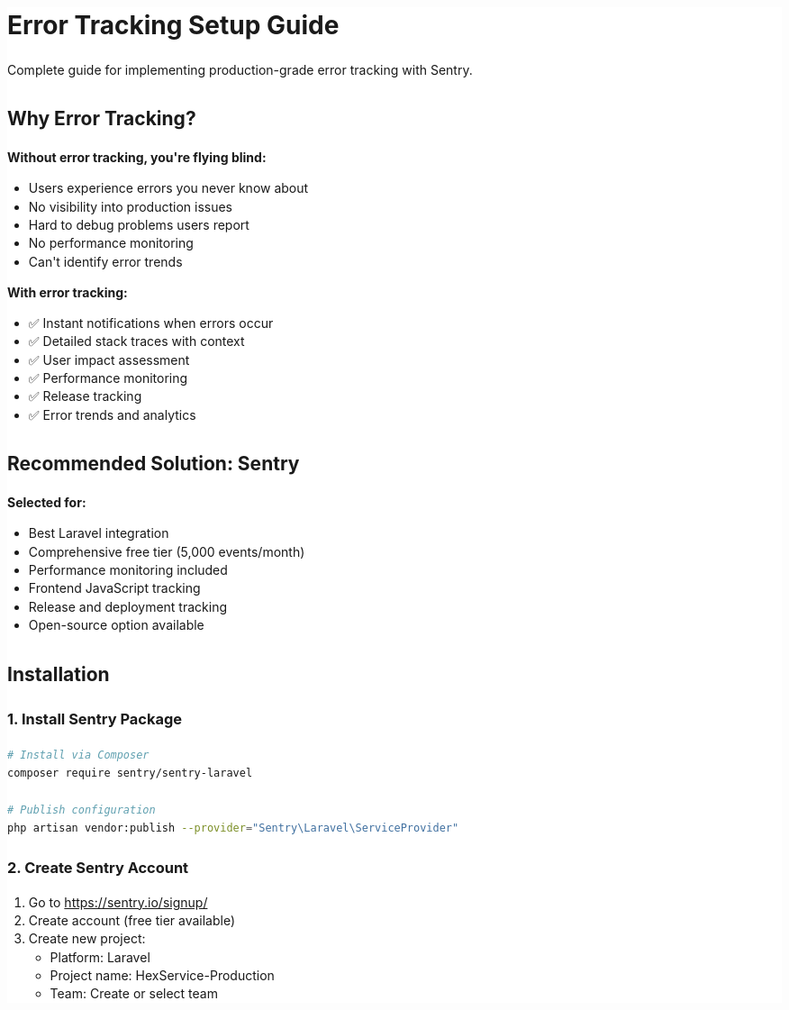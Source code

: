 # Error Tracking Setup Guide

Complete guide for implementing production-grade error tracking with Sentry.

## Why Error Tracking?

**Without error tracking, you're flying blind:**
- Users experience errors you never know about
- No visibility into production issues
- Hard to debug problems users report
- No performance monitoring
- Can't identify error trends

**With error tracking:**
- ✅ Instant notifications when errors occur
- ✅ Detailed stack traces with context
- ✅ User impact assessment
- ✅ Performance monitoring
- ✅ Release tracking
- ✅ Error trends and analytics

## Recommended Solution: Sentry

**Selected for:**
- Best Laravel integration
- Comprehensive free tier (5,000 events/month)
- Performance monitoring included
- Frontend JavaScript tracking
- Release and deployment tracking
- Open-source option available

## Installation

### 1. Install Sentry Package

```bash
# Install via Composer
composer require sentry/sentry-laravel

# Publish configuration
php artisan vendor:publish --provider="Sentry\Laravel\ServiceProvider"
```

### 2. Create Sentry Account

1. Go to https://sentry.io/signup/
2. Create account (free tier available)
3. Create new project:
   - Platform: Laravel
   - Project name: HexService-Production
   - Team: Create or select team
